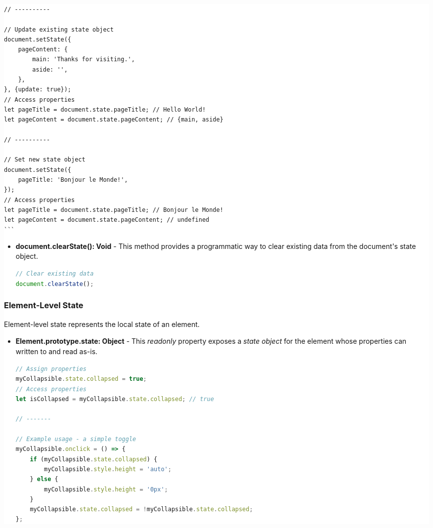     // ----------

    // Update existing state object
    document.setState({
        pageContent: {
            main: 'Thanks for visiting.',
            aside: '',
        },
    }, {update: true});
    // Access properties
    let pageTitle = document.state.pageTitle; // Hello World!
    let pageContent = document.state.pageContent; // {main, aside}
    
    // ----------

    // Set new state object
    document.setState({
        pageTitle: 'Bonjour le Monde!',
    });
    // Access properties
    let pageTitle = document.state.pageTitle; // Bonjour le Monde!
    let pageContent = document.state.pageContent; // undefined
    ```

+ **document.clearState(): Void** - This method provides a programmatic way to clear existing data from the document's state object.

    ```js
    // Clear existing data
    document.clearState();
    ```

### Element-Level State

Element-level state represents the local state of an element.

+ **Element.prototype.state: Object** - This *readonly* property exposes a *state object* for the element whose properties can written to and read as-is.

    ```js
    // Assign properties
    myCollapsible.state.collapsed = true;
    // Access properties
    let isCollapsed = myCollapsible.state.collapsed; // true

    // -------

    // Example usage - a simple toggle
    myCollapsible.onclick = () => {
        if (myCollapsible.state.collapsed) {
            myCollapsible.style.height = 'auto';
        } else {
            myCollapsible.style.height = '0px';
        }
        myCollapsible.state.collapsed = !myCollapsible.state.collapsed;
    };
    ```
